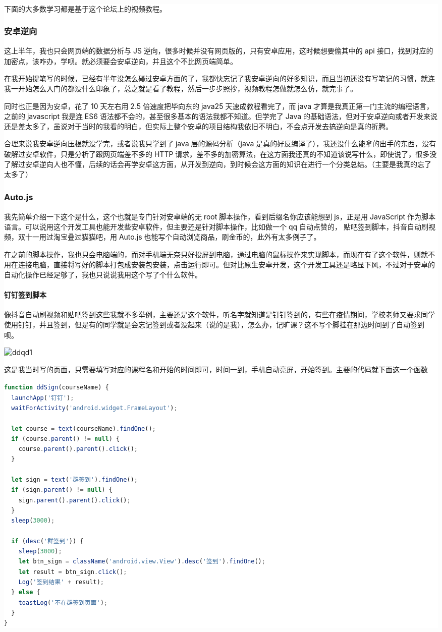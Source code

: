 下面的大多数学习都是基于这个论坛上的视频教程。

### 安卓逆向

这上半年，我也只会网页端的数据分析与 JS 逆向，很多时候并没有网页版的，只有安卓应用，这时候想要偷其中的 api 接口，找到对应的加密点，该咋办，学呗。就必须要会安卓逆向，并且这个不比网页端简单。

在我开始提笔写的时候，已经有半年没怎么碰过安卓方面的了，我都快忘记了我安卓逆向的好多知识，而且当初还没有写笔记的习惯，就连我一开始怎么入门的都没什么印象了，总之就是看了教程，然后一步步照抄，视频教程怎做就怎么仿，就完事了。

同时也正是因为安卓，花了 10 天左右用 2.5 倍速度把毕向东的 java25 天速成教程看完了，而 java 才算是我真正第一门主流的编程语言，之前的 javascript 我是连 ES6 语法都不会的，甚至很多基本的语法我都不知道。但学完了 Java 的基础语法，但对于安卓逆向或者开发来说还是差太多了，虽说对于当时的我看的明白，但实际上整个安卓的项目结构我依旧不明白，不会点开发去搞逆向是真的折腾。

合理来说我安卓逆向压根就没学完，或者说我只学到了 java 层的源码分析（java 是真的好反编译了），我还没什么能拿的出手的东西，没有破解过安卓软件，只是分析了跟网页端差不多的 HTTP 请求，差不多的加密算法，在这方面我还真的不知道该说写什么，即使说了，很多没了解过安卓逆向人也不懂，后续的话会再学安卓这方面，从开发到逆向，到时候会这方面的知识在进行一个分类总结。（主要是我真的忘了太多了）

### Auto.js

我先简单介绍一下这个是什么，这个也就是专门针对安卓端的无 root 脚本操作，看到后缀名你应该能想到 js，正是用 JavaScript 作为脚本语言。可以说用这个开发工具也能开发些安卓软件，但主要还是针对脚本操作，比如做一个 qq 自动点赞的， 贴吧签到脚本，抖音自动刷视频，双十一用过淘宝叠过猫猫吧，用 Auto.js 也能写个自动浏览商品，刷金币的，此外有太多例子了。

在之前的脚本操作，我也只会电脑端的，而对手机端无奈只好投屏到电脑，通过电脑的鼠标操作来实现脚本，而现在有了这个软件，则就不用在连接电脑，直接将写好的脚本打包成安装包安装，点击运行即可。但对比原生安卓开发，这个开发工具还是略显下风，不过对于安卓的自动化操作已经足够了，我也只说说我用这个写了个什么软件。

#### 钉钉签到脚本

像抖音自动刷视频和贴吧签到这些我就不多举例，主要还是这个软件，听名字就知道是钉钉签到的，有些在疫情期间，学校老师又要求同学使用钉钉，并且签到，但是有的同学就是会忘记签到或者没起来（说的是我），怎么办，记旷课？这不写个脚挂在那边时间到了自动签到呗。

![ddqd1](https://img.kuizuo.cn/ddqd1.png)

这是我当时写的页面，只需要填写对应的课程名和开始的时间即可，时间一到，手机自动亮屏，开始签到。主要的代码就下面这一个函数

```js
function ddSign(courseName) {
  launchApp('钉钉');
  waitForActivity('android.widget.FrameLayout');

  let course = text(courseName).findOne();
  if (course.parent() != null) {
    course.parent().parent().click();
  }

  let sign = text('群签到').findOne();
  if (sign.parent() != null) {
    sign.parent().parent().click();
  }
  sleep(3000);

  if (desc('群签到')) {
    sleep(3000);
    let btn_sign = className('android.view.View').desc('签到').findOne();
    let result = btn_sign.click();
    Log('签到结果' + result);
  } else {
    toastLog('不在群签到页面');
  }
}
```
